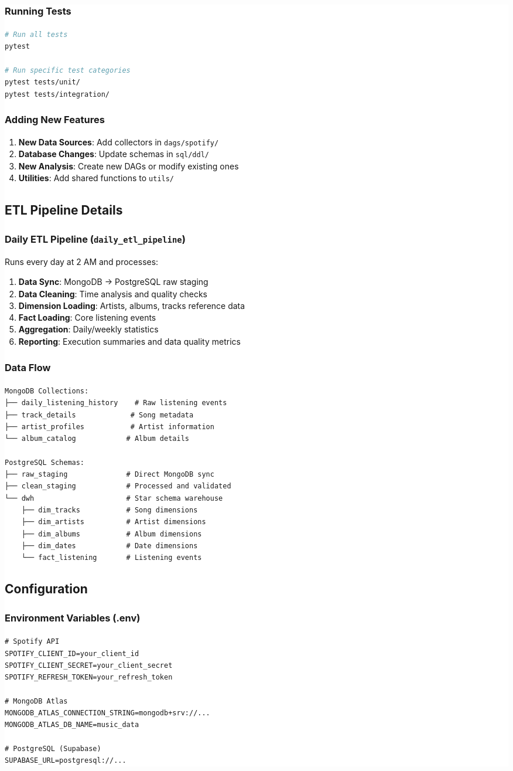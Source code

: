 ### Running Tests
```bash
# Run all tests
pytest

# Run specific test categories
pytest tests/unit/
pytest tests/integration/
```

### Adding New Features
1. **New Data Sources**: Add collectors in `dags/spotify/`
2. **Database Changes**: Update schemas in `sql/ddl/`
3. **New Analysis**: Create new DAGs or modify existing ones
4. **Utilities**: Add shared functions to `utils/`

## ETL Pipeline Details

### Daily ETL Pipeline (`daily_etl_pipeline`)
Runs every day at 2 AM and processes:

1. **Data Sync**: MongoDB → PostgreSQL raw staging
2. **Data Cleaning**: Time analysis and quality checks
3. **Dimension Loading**: Artists, albums, tracks reference data
4. **Fact Loading**: Core listening events
5. **Aggregation**: Daily/weekly statistics
6. **Reporting**: Execution summaries and data quality metrics

### Data Flow
```
MongoDB Collections:
├── daily_listening_history    # Raw listening events
├── track_details             # Song metadata
├── artist_profiles           # Artist information
└── album_catalog            # Album details

PostgreSQL Schemas:
├── raw_staging              # Direct MongoDB sync
├── clean_staging            # Processed and validated
└── dwh                      # Star schema warehouse
    ├── dim_tracks           # Song dimensions
    ├── dim_artists          # Artist dimensions
    ├── dim_albums           # Album dimensions
    ├── dim_dates            # Date dimensions
    └── fact_listening       # Listening events
```

## Configuration

### Environment Variables (.env)
```env
# Spotify API
SPOTIFY_CLIENT_ID=your_client_id
SPOTIFY_CLIENT_SECRET=your_client_secret
SPOTIFY_REFRESH_TOKEN=your_refresh_token

# MongoDB Atlas
MONGODB_ATLAS_CONNECTION_STRING=mongodb+srv://...
MONGODB_ATLAS_DB_NAME=music_data

# PostgreSQL (Supabase)
SUPABASE_URL=postgresql://...
```